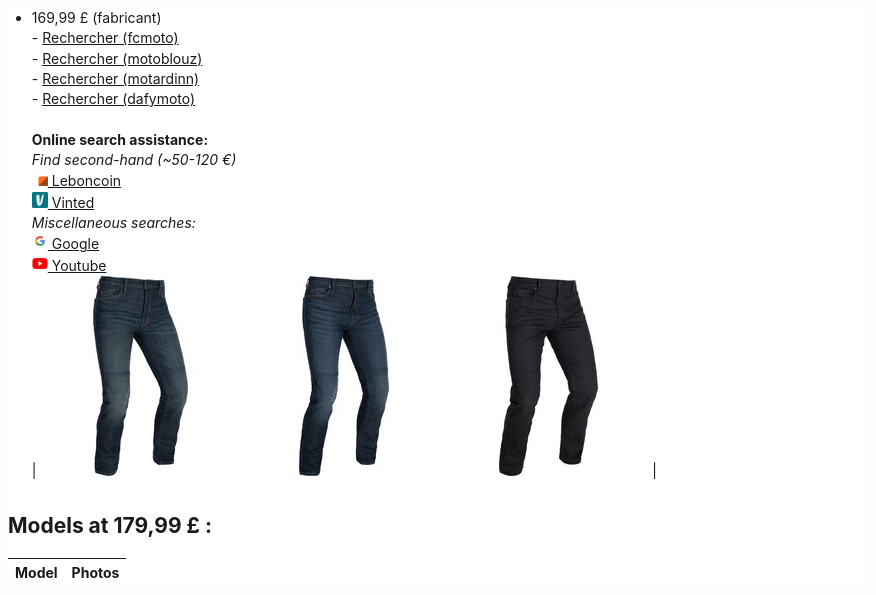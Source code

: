 - 169,99 £ (fabricant)<br />                                                                                           - [Rechercher (fcmoto)](https://www.fc-moto.de/epages/fcm.sf/fr_FR/?ViewAction=FacetedSearchProducts&SearchString=OXFORD+ORIGINAL+APPROVED+STRAIGHT)<br />                                                                                           - [Rechercher (motoblouz)](https://www.motoblouz.com/recherche/OXFORD+ORIGINAL+APPROVED+STRAIGHT.html)<br />                                                                                           - [Rechercher (motardinn)](https://www.tradeinn.com/motardinn/fr?products_search%5Bquery%5D=OXFORD+ORIGINAL+APPROVED+STRAIGHT)<br />                                                                                           - [Rechercher (dafymoto)](https://www.dafy-moto.com/recherche?string=OXFORD+ORIGINAL+APPROVED+STRAIGHT)<br />                                                                                           <br />                                                                                           **Online search assistance:**<br />                                                                                           *Find second-hand (~50-120 €)*<br />                                                                                           [![](logo_leboncoin.png#floatleft "Logo Leboncoin") Leboncoin](https://www.leboncoin.fr/recherche?text=moto+OXFORD+ORIGINAL+APPROVED+STRAIGHT&shippable=1&sort=price&order=asc)<br />[![](logo_vinted.png#floatleft "Logo Vinted") Vinted](https://www.vinted.fr/catalog?search_text=moto+OXFORD+ORIGINAL+APPROVED+STRAIGHT&order=price_low_to_high)<br />*Miscellaneous searches:*<br />                                                                                           [![](logo_google.png#floatleft "Logo Google") Google](https://www.google.com/search?q=moto+OXFORD+ORIGINAL+APPROVED+STRAIGHT)<br />[![](logo_youtube.png#floatleft "Logo Youtube") Youtube](https://www.youtube.com/results?search_query=moto+OXFORD+ORIGINAL+APPROVED+STRAIGHT)<br />                                                                                           |                                                                                           ![](EN17092-AAA_-_OXFORD_-_ORIGINAL_APPROVED_STRAIGHT_MEN_-_0.jpg "Model picture OXFORD - ORIGINAL APPROVED STRAIGHT MEN : EN17092-AAA_-_OXFORD_-_ORIGINAL_APPROVED_STRAIGHT_MEN_-_0.jpg")                                                                                           ![](EN17092-AAA_-_OXFORD_-_ORIGINAL_APPROVED_STRAIGHT_MEN_-_1.jpg "Model picture OXFORD - ORIGINAL APPROVED STRAIGHT MEN : EN17092-AAA_-_OXFORD_-_ORIGINAL_APPROVED_STRAIGHT_MEN_-_1.jpg")                                                                                           ![](EN17092-AAA_-_OXFORD_-_ORIGINAL_APPROVED_STRAIGHT_MEN_-_2.jpg "Model picture OXFORD - ORIGINAL APPROVED STRAIGHT MEN : EN17092-AAA_-_OXFORD_-_ORIGINAL_APPROVED_STRAIGHT_MEN_-_2.jpg")                                                                                           |                                                                                           




## Models at 179,99 £ :

 | Model | Photos |
|---|---|